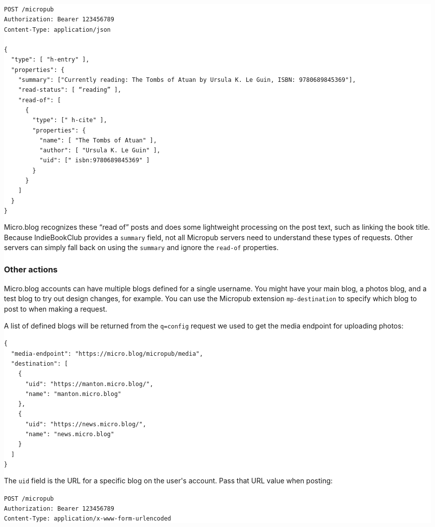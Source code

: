 	POST /micropub
	Authorization: Bearer 123456789
	Content-Type: application/json
	
	{
	  "type": [ "h-entry" ],
	  "properties": {
	    "summary": ["Currently reading: The Tombs of Atuan by Ursula K. Le Guin, ISBN: 9780689845369"],
	    "read-status": [ “reading” ],
	    "read-of": [
	      {
	        "type": [" h-cite" ],
	        "properties": {
	          "name": [ "The Tombs of Atuan" ],
	          "author": [ "Ursula K. Le Guin" ],
	          "uid": [" isbn:9780689845369" ]
	        }
	      }
	    ]
	  }
	}

Micro.blog recognizes these “read of” posts and does some lightweight processing on the post text, such as linking the book title. Because IndieBookClub provides a `summary` field, not all Micropub servers need to understand these types of requests. Other servers can simply fall back on using the `summary` and ignore the `read-of` properties.

### Other actions

Micro.blog accounts can have multiple blogs defined for a single username. You might have your main blog, a photos blog, and a test blog to try out design changes, for example. You can use the Micropub extension `mp-destination` to specify which blog to post to when making a request.

A list of defined blogs will be returned from the `q=config` request we used to get the media endpoint for uploading photos:

	{
	  "media-endpoint": "https://micro.blog/micropub/media",
	  "destination": [
	    {
	      "uid": "https://manton.micro.blog/", 
	      "name": "manton.micro.blog"
	    }, 
	    {
	      "uid": "https://news.micro.blog/", 
	      "name": "news.micro.blog"
	    }
	  ]
	}

The `uid` field is the URL for a specific blog on the user's account. Pass that URL value when posting:

	POST /micropub
	Authorization: Bearer 123456789
	Content-Type: application/x-www-form-urlencoded
	